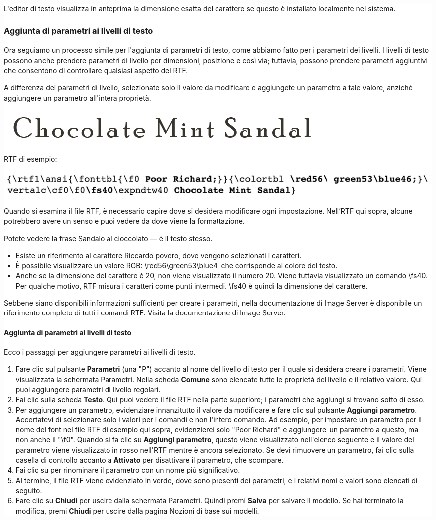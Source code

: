 L&#39;editor di testo visualizza in anteprima la dimensione esatta del carattere se questo è installato localmente nel sistema.

### Aggiunta di parametri ai livelli di testo

Ora seguiamo un processo simile per l&#39;aggiunta di parametri di testo, come abbiamo fatto per i parametri dei livelli. I livelli di testo possono anche prendere parametri di livello per dimensioni, posizione e così via; tuttavia, possono prendere parametri aggiuntivi che consentono di controllare qualsiasi aspetto del RTF.

A differenza dei parametri di livello, selezionate solo il valore da modificare e aggiungete un parametro a tale valore, anziché aggiungere un parametro all&#39;intera proprietà.

![immagine](assets/basic-templates/basic-templates-10.jpg)

RTF di esempio:

![immagine](assets/basic-templates/sample-rtf.png)

Quando si esamina il file RTF, è necessario capire dove si desidera modificare ogni impostazione. Nell’RTF qui sopra, alcune potrebbero avere un senso e puoi vedere da dove viene la formattazione.

Potete vedere la frase Sandalo al cioccolato — è il testo stesso.

- Esiste un riferimento al carattere Riccardo povero, dove vengono selezionati i caratteri.
- È possibile visualizzare un valore RGB: \red56\green53\blue4, che corrisponde al colore del testo.
- Anche se la dimensione del carattere è 20, non viene visualizzato il numero 20. Viene tuttavia visualizzato un comando \fs40. Per qualche motivo, RTF misura i caratteri come punti intermedi. \fs40 è quindi la dimensione del carattere.

Sebbene siano disponibili informazioni sufficienti per creare i parametri, nella documentazione di Image Server è disponibile un riferimento completo di tutti i comandi RTF. Visita la [documentazione di Image Server](https://experienceleague.adobe.com/docs/dynamic-media-developer-resources/image-serving-api/image-serving-api/http-protocol-reference/text-formatting/c-text-formatting.html#concept-0d3136db7f6f49668274541cd4b6364c).

#### Aggiunta di parametri ai livelli di testo

Ecco i passaggi per aggiungere parametri ai livelli di testo.

1. Fare clic sul pulsante **Parametri** (una &quot;P&quot;) accanto al nome del livello di testo per il quale si desidera creare i parametri. Viene visualizzata la schermata Parametri. Nella scheda **Comune** sono elencate tutte le proprietà del livello e il relativo valore. Qui puoi aggiungere parametri di livello regolari.
1. Fai clic sulla scheda **Testo**. Qui puoi vedere il file RTF nella parte superiore; i parametri che aggiungi si trovano sotto di esso.
1. Per aggiungere un parametro, evidenziare innanzitutto il valore da modificare e fare clic sul pulsante **Aggiungi parametro**. Accertatevi di selezionare solo i valori per i comandi e non l&#39;intero comando. Ad esempio, per impostare un parametro per il nome del font nel file RTF di esempio qui sopra, evidenzierei solo &quot;Poor Richard&quot; e aggiungerei un parametro a questo, ma non anche il &quot;\f0&quot;. Quando si fa clic su **Aggiungi parametro**, questo viene visualizzato nell&#39;elenco seguente e il valore del parametro viene visualizzato in rosso nell&#39;RTF mentre è ancora selezionato. Se devi rimuovere un parametro, fai clic sulla casella di controllo accanto a **Attivato** per disattivare il parametro, che scompare.
1. Fai clic su per rinominare il parametro con un nome più significativo.
1. Al termine, il file RTF viene evidenziato in verde, dove sono presenti dei parametri, e i relativi nomi e valori sono elencati di seguito.
1. Fare clic su **Chiudi** per uscire dalla schermata Parametri. Quindi premi **Salva** per salvare il modello. Se hai terminato la modifica, premi **Chiudi** per uscire dalla pagina Nozioni di base sui modelli.